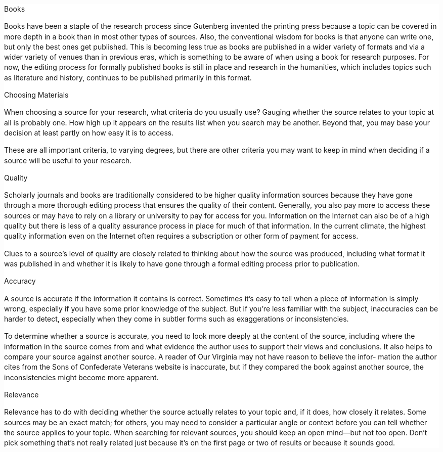 Books

Books have been a staple of the research process since Gutenberg invented the printing press because a topic can be covered in more depth in a book than in most other types of sources. Also, the conventional wisdom for books is that anyone can write one, but only the best ones get published. This is becoming less true as books are published in a wider variety of formats and via a wider variety of venues than in previous eras, which is something to be aware of when using a book for research purposes. For now, the editing process for formally published books is still in place and research in the humanities, which includes topics such as literature and history, continues to be published primarily in this format.

Choosing Materials

When choosing a source for your research, what criteria do you usually use? Gauging whether the source relates to your topic at all is probably one. How high up it appears on the results list when you search may be another. Beyond that, you may base your decision at least partly on how easy it is to access.

These are all important criteria, to varying degrees, but there are other criteria you may want to keep in mind when deciding if a source will be useful to your research.

Quality

Scholarly journals and books are traditionally considered to be higher quality information sources because they have gone through a more thorough editing process that ensures the quality of their content. Generally, you also pay more to access these sources or may have to rely on a library or university to pay for access for you. Information on the Internet can also be of a high quality but there is less of a quality assurance process in place for much of that information. In the current climate, the highest quality information even on the Internet often requires a subscription or other form of payment for access.

Clues to a source’s level of quality are closely related to thinking about how the source was produced, including what format it was published in and whether it is likely to have gone through a formal editing process prior to publication.

Accuracy

A source is accurate if the information it contains is correct. Sometimes it’s easy to tell when a piece of information is simply wrong, especially if you have some prior knowledge of the subject. But if you’re less familiar with the subject, inaccuracies can be harder to detect, especially when they come in subtler forms such as exaggerations or inconsistencies.

To determine whether a source is accurate, you need to look more deeply at the content of the source, including where the information in the source comes from and what evidence the author uses to support their views and conclusions. It also helps to compare your source against another source. A reader of Our Virginia may not have reason to believe the infor- mation the author cites from the Sons of Confederate Veterans website is inaccurate, but if they compared the book against another source, the inconsistencies might become more apparent.

Relevance

Relevance has to do with deciding whether the source actually relates to your topic and, if it does, how closely it relates. Some sources may be an exact match; for others, you may need to consider a particular angle or context before you can tell whether the source applies to your topic. When searching for relevant sources, you should keep an open mind—but not too open. Don’t pick something that’s not really related just because it’s on the first page or two of results or because it sounds good.
